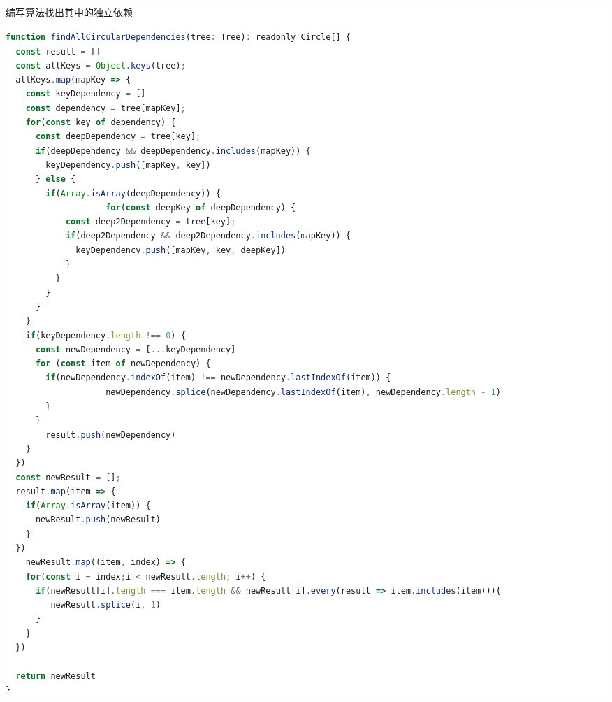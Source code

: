 编写算法找出其中的独立依赖

```javascript
function findAllCircularDependencies(tree: Tree): readonly Circle[] {
  const result = []
  const allKeys = Object.keys(tree);
  allKeys.map(mapKey => {
    const keyDependency = []
    const dependency = tree[mapKey];
    for(const key of dependency) {
      const deepDependency = tree[key];
      if(deepDependency && deepDependency.includes(mapKey)) {
        keyDependency.push([mapKey, key])
      } else {
        if(Array.isArray(deepDependency)) {
					for(const deepKey of deepDependency) {
            const deep2Dependency = tree[key];
            if(deep2Dependency && deep2Dependency.includes(mapKey)) {
              keyDependency.push([mapKey, key, deepKey])
            }
          }
        }
      }
    }
    if(keyDependency.length !== 0) {
      const newDependency = [...keyDependency]
      for (const item of newDependency) {
        if(newDependency.indexOf(item) !== newDependency.lastIndexOf(item)) {
					newDependency.splice(newDependency.lastIndexOf(item), newDependency.length - 1)
        }
      } 
    	result.push(newDependency)
    }
  })
  const newResult = [];
  result.map(item => {
    if(Array.isArray(item)) {
      newResult.push(newResult)
    }
  })
	newResult.map((item, index) => {
    for(const i = index;i < newResult.length; i++) {
      if(newResult[i].length === item.length && newResult[i].every(result => item.includes(item))){
         newResult.splice(i, 1)
      }
    }
  })
  
  return newResult
}
```
